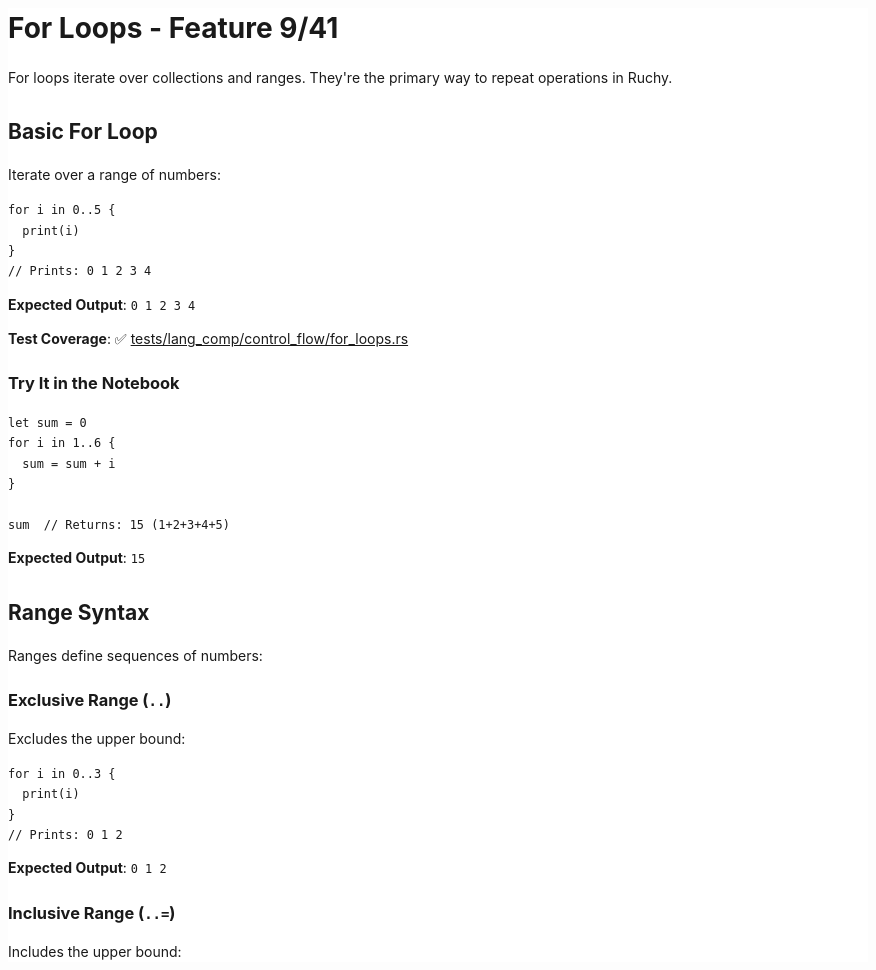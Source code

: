 # For Loops - Feature 9/41

For loops iterate over collections and ranges. They're the primary way to repeat operations in Ruchy.

## Basic For Loop

Iterate over a range of numbers:

```ruchy
for i in 0..5 {
  print(i)
}
// Prints: 0 1 2 3 4
```

**Expected Output**: `0 1 2 3 4`

**Test Coverage**: ✅ [tests/lang_comp/control_flow/for_loops.rs](../../../../tests/lang_comp/control_flow/for_loops.rs)

### Try It in the Notebook

```ruchy
let sum = 0
for i in 1..6 {
  sum = sum + i
}

sum  // Returns: 15 (1+2+3+4+5)
```

**Expected Output**: `15`

## Range Syntax

Ranges define sequences of numbers:

### Exclusive Range (`..`)

Excludes the upper bound:

```ruchy
for i in 0..3 {
  print(i)
}
// Prints: 0 1 2
```

**Expected Output**: `0 1 2`

### Inclusive Range (`..=`)

Includes the upper bound:
